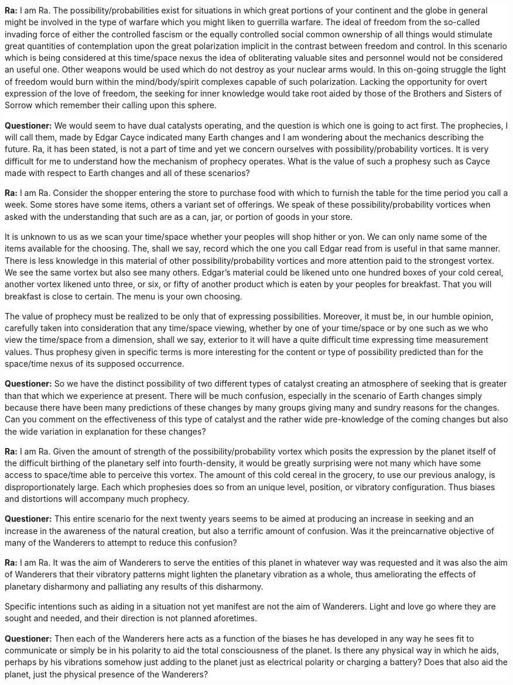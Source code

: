 <p><strong>Ra:</strong> I am Ra. The possibility/probabilities exist for situations in which great portions of your continent and the globe in general might be involved in the type of warfare which you might liken to guerrilla warfare. The ideal of freedom from the so-called invading force of either the controlled fascism or the equally controlled social common ownership of all things would stimulate great quantities of contemplation upon the great polarization implicit in the contrast between freedom and control. In this scenario which is being considered at this time/space nexus the idea of obliterating valuable sites and personnel would not be considered an useful one. Other weapons would be used which do not destroy as your nuclear arms would. In this on-going struggle the light of freedom would burn within the mind/body/spirit complexes capable of such polarization. Lacking the opportunity for overt expression of the love of freedom, the seeking for inner knowledge would take root aided by those of the Brothers and Sisters of Sorrow which remember their calling upon this sphere.</p>
<p><strong>Questioner:</strong> We would seem to have dual catalysts operating, and the question is which one is going to act first. The prophecies, I will call them, made by Edgar Cayce indicated many Earth changes and I am wondering about the mechanics describing the future. Ra, it has been stated, is not a part of time and yet we concern ourselves with possibility/probability vortices. It is very difficult for me to understand how the mechanism of prophecy operates. What is the value of such a prophesy such as Cayce made with respect to Earth changes and all of these scenarios?</p>
<p><strong>Ra:</strong> I am Ra. Consider the shopper entering the store to purchase food with which to furnish the table for the time period you call a week. Some stores have some items, others a variant set of offerings. We speak of these possibility/probability vortices when asked with the understanding that such are as a can, jar, or portion of goods in your store.</p>
<p>It is unknown to us as we scan your time/space whether your peoples will shop hither or yon. We can only name some of the items available for the choosing. The, shall we say, record which the one you call Edgar read from is useful in that same manner. There is less knowledge in this material of other possibility/probability vortices and more attention paid to the strongest vortex. We see the same vortex but also see many others. Edgar’s material could be likened unto one hundred boxes of your cold cereal, another vortex likened unto three, or six, or fifty of another product which is eaten by your peoples for breakfast. That you will breakfast is close to certain. The menu is your own choosing.</p>
<p>The value of prophecy must be realized to be only that of expressing possibilities. Moreover, it must be, in our humble opinion, carefully taken into consideration that any time/space viewing, whether by one of your time/space or by one such as we who view the time/space from a dimension, shall we say, exterior to it will have a quite difficult time expressing time measurement values. Thus prophesy given in specific terms is more interesting for the content or type of possibility predicted than for the space/time nexus of its supposed occurrence.</p>
<p><strong>Questioner:</strong> So we have the distinct possibility of two different types of catalyst creating an atmosphere of seeking that is greater than that which we experience at present. There will be much confusion, especially in the scenario of Earth changes simply because there have been many predictions of these changes by many groups giving many and sundry reasons for the changes. Can you comment on the effectiveness of this type of catalyst and the rather wide pre-knowledge of the coming changes but also the wide variation in explanation for these changes?</p>
<p><strong>Ra:</strong> I am Ra. Given the amount of strength of the possibility/probability vortex which posits the expression by the planet itself of the difficult birthing of the planetary self into fourth-density, it would be greatly surprising were not many which have some access to space/time able to perceive this vortex. The amount of this cold cereal in the grocery, to use our previous analogy, is disproportionately large. Each which prophesies does so from an unique level, position, or vibratory configuration. Thus biases and distortions will accompany much prophecy.</p>
<p><strong>Questioner:</strong> This entire scenario for the next twenty years seems to be aimed at producing an increase in seeking and an increase in the awareness of the natural creation, but also a terrific amount of confusion. Was it the preincarnative objective of many of the Wanderers to attempt to reduce this confusion?</p>
<p><strong>Ra:</strong> I am Ra. It was the aim of Wanderers to serve the entities of this planet in whatever way was requested and it was also the aim of Wanderers that their vibratory patterns might lighten the planetary vibration as a whole, thus ameliorating the effects of planetary disharmony and palliating any results of this disharmony.</p>
<p>Specific intentions such as aiding in a situation not yet manifest are not the aim of Wanderers. Light and love go where they are sought and needed, and their direction is not planned aforetimes.</p>
<p><strong>Questioner:</strong> Then each of the Wanderers here acts as a function of the biases he has developed in any way he sees fit to communicate or simply be in his polarity to aid the total consciousness of the planet. Is there any physical way in which he aids, perhaps by his vibrations somehow just adding to the planet just as electrical polarity or charging a battery? Does that also aid the planet, just the physical presence of the Wanderers?</p>